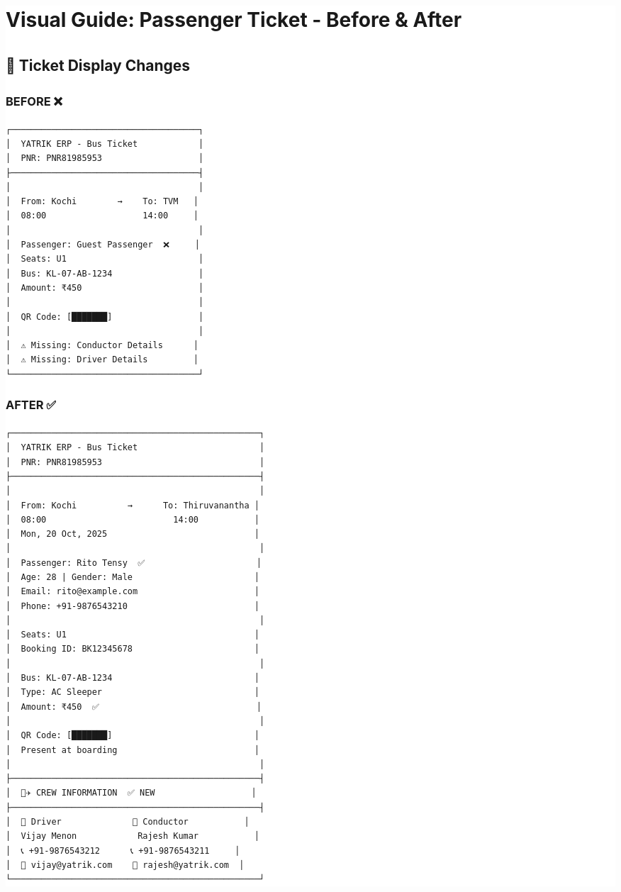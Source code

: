 # Visual Guide: Passenger Ticket - Before & After

## 🎫 Ticket Display Changes

### BEFORE ❌
```
┌─────────────────────────────────────┐
│  YATRIK ERP - Bus Ticket            │
│  PNR: PNR81985953                   │
├─────────────────────────────────────┤
│                                     │
│  From: Kochi        →    To: TVM   │
│  08:00                   14:00     │
│                                     │
│  Passenger: Guest Passenger  ❌     │
│  Seats: U1                          │
│  Bus: KL-07-AB-1234                 │
│  Amount: ₹450                       │
│                                     │
│  QR Code: [███████]                 │
│                                     │
│  ⚠️ Missing: Conductor Details      │
│  ⚠️ Missing: Driver Details         │
└─────────────────────────────────────┘
```

### AFTER ✅
```
┌─────────────────────────────────────────────────┐
│  YATRIK ERP - Bus Ticket                        │
│  PNR: PNR81985953                               │
├─────────────────────────────────────────────────┤
│                                                 │
│  From: Kochi          →      To: Thiruvanantha │
│  08:00                         14:00           │
│  Mon, 20 Oct, 2025                             │
│                                                 │
│  Passenger: Rito Tensy  ✅                      │
│  Age: 28 | Gender: Male                        │
│  Email: rito@example.com                       │
│  Phone: +91-9876543210                         │
│                                                 │
│  Seats: U1                                     │
│  Booking ID: BK12345678                        │
│                                                 │
│  Bus: KL-07-AB-1234                            │
│  Type: AC Sleeper                              │
│  Amount: ₹450  ✅                               │
│                                                 │
│  QR Code: [███████]                            │
│  Present at boarding                           │
│                                                 │
├─────────────────────────────────────────────────┤
│  👨‍✈️ CREW INFORMATION  ✅ NEW                   │
├─────────────────────────────────────────────────┤
│  🚗 Driver              🎫 Conductor           │
│  Vijay Menon            Rajesh Kumar           │
│  📞 +91-9876543212      📞 +91-9876543211     │
│  📧 vijay@yatrik.com    📧 rajesh@yatrik.com  │
└─────────────────────────────────────────────────┘
```
